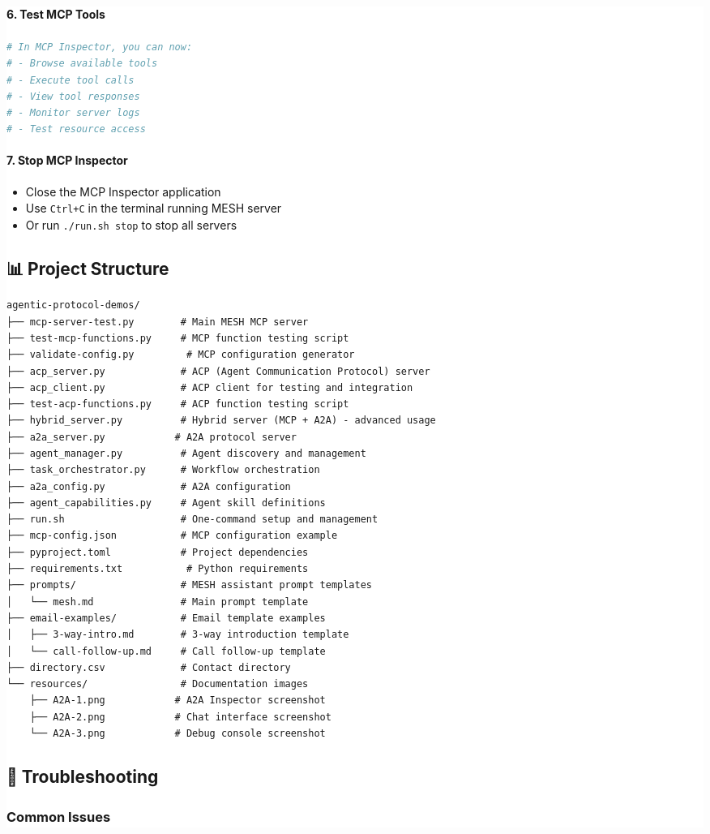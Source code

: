 #### 6. Test MCP Tools
```bash
# In MCP Inspector, you can now:
# - Browse available tools
# - Execute tool calls
# - View tool responses
# - Monitor server logs
# - Test resource access
```

#### 7. Stop MCP Inspector
- Close the MCP Inspector application
- Use `Ctrl+C` in the terminal running MESH server
- Or run `./run.sh stop` to stop all servers

## 📊 Project Structure

```
agentic-protocol-demos/
├── mcp-server-test.py        # Main MESH MCP server
├── test-mcp-functions.py     # MCP function testing script
├── validate-config.py         # MCP configuration generator
├── acp_server.py             # ACP (Agent Communication Protocol) server
├── acp_client.py             # ACP client for testing and integration
├── test-acp-functions.py     # ACP function testing script
├── hybrid_server.py          # Hybrid server (MCP + A2A) - advanced usage
├── a2a_server.py            # A2A protocol server
├── agent_manager.py          # Agent discovery and management
├── task_orchestrator.py      # Workflow orchestration
├── a2a_config.py             # A2A configuration
├── agent_capabilities.py     # Agent skill definitions
├── run.sh                    # One-command setup and management
├── mcp-config.json           # MCP configuration example
├── pyproject.toml            # Project dependencies
├── requirements.txt           # Python requirements
├── prompts/                  # MESH assistant prompt templates
│   └── mesh.md               # Main prompt template
├── email-examples/           # Email template examples
│   ├── 3-way-intro.md        # 3-way introduction template
│   └── call-follow-up.md     # Call follow-up template
├── directory.csv             # Contact directory
└── resources/                # Documentation images
    ├── A2A-1.png            # A2A Inspector screenshot
    ├── A2A-2.png            # Chat interface screenshot
    └── A2A-3.png            # Debug console screenshot
```

## 🚨 Troubleshooting

### Common Issues
